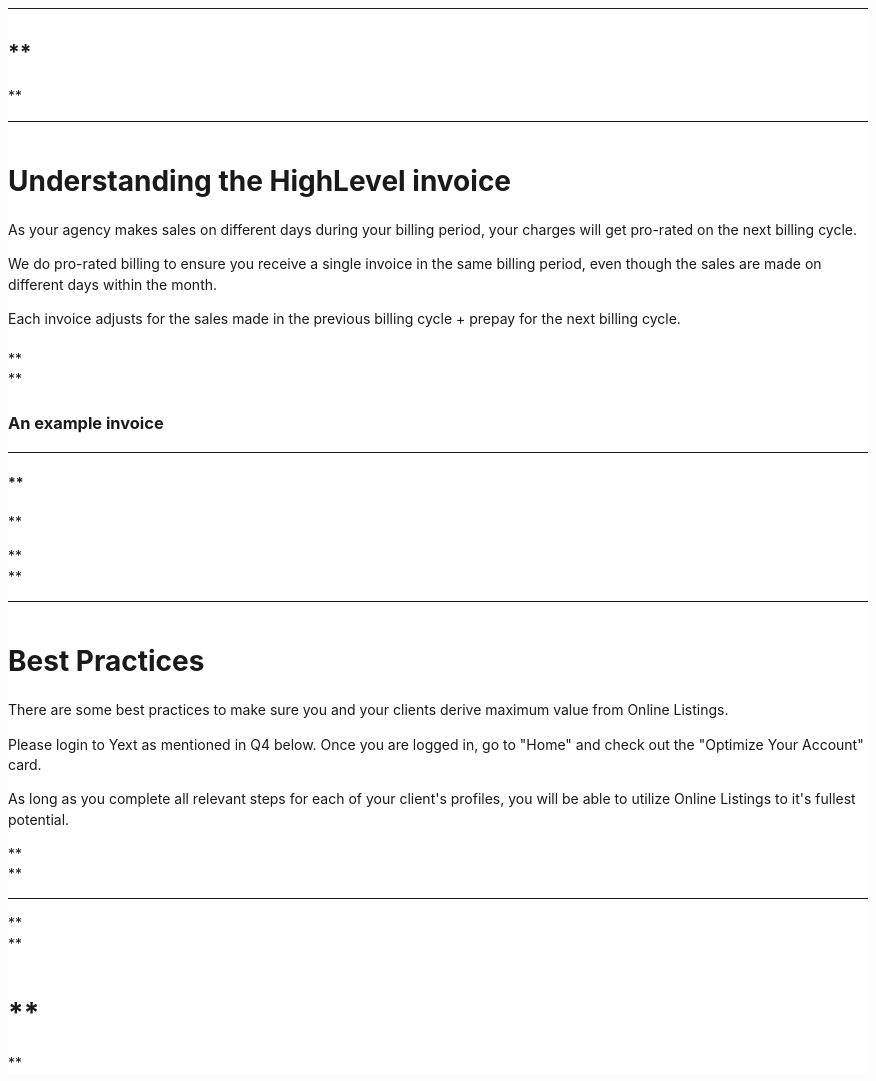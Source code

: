 ****

## **  
**

* * *

# **Understanding the HighLevel invoice**

As your agency makes sales on different days during your billing period, your charges will get pro-rated on the next billing cycle.

We do pro-rated billing to ensure you receive a single invoice in the same billing period, even though the sales are made on different days within the month. 

Each invoice adjusts for the sales made in the previous billing cycle + prepay for the next billing cycle.

####  

**  
**

### ****An example invoice****

****

#### **  
**

**  
**

* * *

# **Best Practices**

There are some best practices to make sure you and your clients derive maximum value from Online Listings. 

Please login to Yext as mentioned in Q4 below. Once you are logged in, go to "Home" and check out the "Optimize Your Account" card. 

As long as you complete all relevant steps for each of your client's profiles, you will be able to utilize Online Listings to it's fullest potential. 

**  
**

****

**  
**

# **  
**
